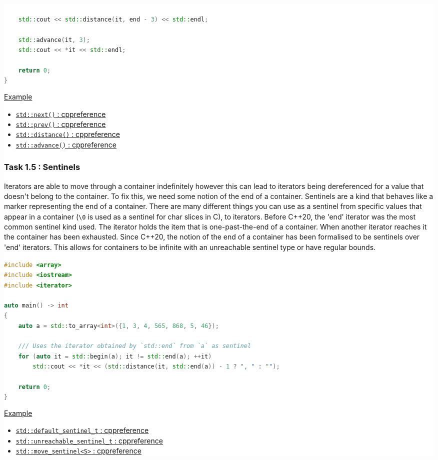 ```cxx

    std::cout << std::distance(it, end - 3) << std::endl;

    std::advance(it, 3);
    std::cout << *it << std::endl;

    return 0;
}
```

[Example](https://www.godbolt.org/z/P17PEnsaE)

- [`std::next()` : cppreference](https://en.cppreference.com/w/cpp/iterator/next)
- [`std::prev()` : cppreference](https://en.cppreference.com/w/cpp/iterator/prev)
- [`std::distance()` : cppreference](https://en.cppreference.com/w/cpp/iterator/distance)
- [`std::advance()` : cppreference](https://en.cppreference.com/w/cpp/iterator/advance)

### Task 1.5 : Sentinels

Iterators are able to move through a container indefinitely however this can lead to iterators being dereferenced for a value that doesn't belong to the container. To fix this, we need some notion of the end of a container. Sentinels are a kind that behaves like a marker representing the end of a container. There are many different things you can use as a sentinel from specific values that appear in a container (`\0` is used as a sentinel for char slices in C), to iterators. Before C++20, the 'end' iterator was the most common sentinel kind used. The iterator holds the item that is one-past-the-end of a container. When another iterator reaches it the container has been exhausted. Since C++20, the notion of the end of a container has been formalised to be sentinels over 'end' iterators. This allows for containers to be infinite with an unreachable sentinel type or have regular bounds.

```cxx
#include <array>
#include <iostream>
#include <iterator>

auto main() -> int
{
    auto a = std::to_array<int>({1, 3, 4, 565, 868, 5, 46});
    
    /// Uses the iterator obtained by `std::end` from `a` as sentinel
    for (auto it = std::begin(a); it != std::end(a); ++it)
        std::cout << *it << (std::distance(it, std::end(a)) - 1 ? ", " : "");

    return 0;
}
```

[Example](https://www.godbolt.org/z/9dzsjn1eM)

- [`std::default_sentinel_t` : cppreference](https://en.cppreference.com/w/cpp/iterator/default_sentinel_t)
- [`std::unreachable_sentinel_t` : cppreference](https://en.cppreference.com/w/cpp/iterator/unreachable_sentinel_t)
- [`std::move_sentinel<S>` : cppreference](https://en.cppreference.com/w/cpp/iterator/move_sentinel)
